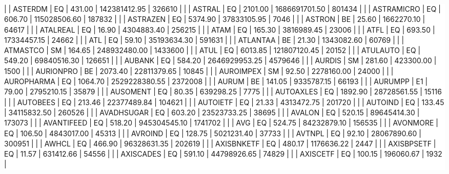 |  | ASTERDM | EQ | 431.00 | 142381412.95 | 326610 |
|  | ASTRAL | EQ | 2101.00 | 1686691701.50 | 801434 |
|  | ASTRAMICRO | EQ | 606.70 | 115028506.60 | 187832 |
|  | ASTRAZEN | EQ | 5374.90 | 37833105.95 | 7046 |
|  | ASTRON | BE | 25.60 | 1662270.10 | 64617 |
|  | ATALREAL | EQ | 16.90 | 4304883.40 | 256215 |
|  | ATAM | EQ | 165.30 | 3816989.45 | 23006 |
|  | ATFL | EQ | 693.50 | 17334457.15 | 24662 |
|  | ATL | EQ | 59.10 | 35193634.30 | 591631 |
|  | ATLANTAA | BE | 21.30 | 1343082.60 | 60769 |
|  | ATMASTCO | SM | 164.65 | 248932480.00 | 1433600 |
|  | ATUL | EQ | 6013.85 | 121807120.45 | 20152 |
|  | ATULAUTO | EQ | 549.20 | 69840516.30 | 126651 |
|  | AUBANK | EQ | 584.20 | 2646929953.25 | 4579646 |
|  | AURDIS | SM | 281.60 | 423300.00 | 1500 |
|  | AURIONPRO | BE | 2073.40 | 22811379.65 | 10845 |
|  | AUROIMPEX | SM | 92.50 | 2278160.00 | 24000 |
|  | AUROPHARMA | EQ | 1064.70 | 2529228380.55 | 2372008 |
|  | AURUM | BE | 141.05 | 9335787.15 | 66193 |
|  | AURUMPP | E1 | 79.00 | 2795210.15 | 35879 |
|  | AUSOMENT | EQ | 80.35 | 639298.25 | 7775 |
|  | AUTOAXLES | EQ | 1892.90 | 28728561.55 | 15116 |
|  | AUTOBEES | EQ | 213.46 | 22377489.84 | 104621 |
|  | AUTOIETF | EQ | 21.33 | 4313472.75 | 201720 |
|  | AUTOIND | EQ | 133.45 | 34115832.50 | 260526 |
|  | AVADHSUGAR | EQ | 603.20 | 23523733.25 | 38695 |
|  | AVALON | EQ | 520.15 | 89645414.30 | 173073 |
|  | AVANTIFEED | EQ | 518.20 | 945304545.10 | 1741702 |
|  | AVG | EQ | 524.75 | 84232879.10 | 156535 |
|  | AVONMORE | EQ | 106.50 | 4843017.00 | 45313 |
|  | AVROIND | EQ | 128.75 | 5021231.40 | 37733 |
|  | AVTNPL | EQ | 92.10 | 28067890.60 | 300951 |
|  | AWHCL | EQ | 466.90 | 96328631.35 | 202619 |
|  | AXISBNKETF | EQ | 480.17 | 1176636.22 | 2447 |
|  | AXISBPSETF | EQ | 11.57 | 631412.66 | 54556 |
|  | AXISCADES | EQ | 591.10 | 44798926.65 | 74829 |
|  | AXISCETF | EQ | 100.15 | 196060.67 | 1932 |